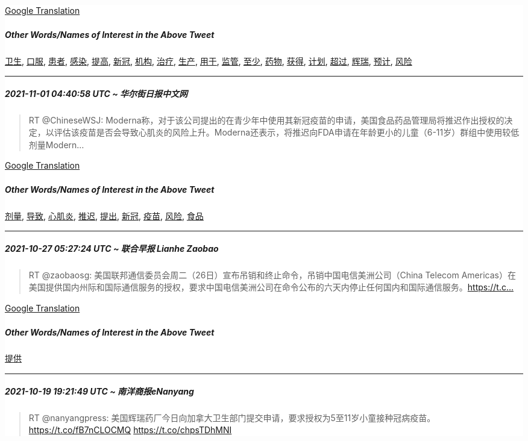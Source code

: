 
[Google Translation](https://translate.google.com/?hi=en&tab=TT&sl=zh-CN&tl=en&op=translate&text=RT+%40ChineseWSJ%3A+%E8%BE%89%E7%91%9E%E5%85%AC%E5%8F%B8%E8%A1%A8%E7%A4%BA%EF%BC%8C%E5%B7%B2%E8%A6%81%E6%B1%82%E7%BE%8E%E5%9B%BD%E5%8D%AB%E7%94%9F%E7%9B%91%E7%AE%A1%E6%9C%BA%E6%9E%84%E6%8E%88%E6%9D%83%E5%85%B6%E5%8F%A3%E6%9C%8D%E6%96%B0%E5%86%A0%E8%8D%AF%E7%89%A9%E7%94%A8%E4%BA%8E%E9%AB%98%E9%A3%8E%E9%99%A9%E6%82%A3%E8%80%85%EF%BC%8C%E5%A6%82%E6%9E%9C%E8%8E%B7%E5%87%86%E4%BD%BF%E7%94%A8%EF%BC%8C%E8%BF%99%E5%B0%86%E4%BD%BF%E4%BA%BA%E4%BB%AC%E5%9C%A8%E6%84%9F%E6%9F%93%E6%97%A9%E6%9C%9F%E8%8E%B7%E5%BE%97%E4%B8%80%E7%A7%8D%E6%98%93%E4%BA%8E%E4%BD%BF%E7%94%A8%E7%9A%84%E6%B2%BB%E7%96%97%E6%96%B9%E6%B3%95%E3%80%82%E8%BE%89%E7%91%9E%E5%85%AC%E5%8F%B8%E7%9A%84%E8%BF%99%E7%A7%8D%E8%8D%AF%E7%89%87%E7%9A%84%E5%88%9D%E5%A7%8B%E4%BE%9B%E5%BA%94%E5%B0%86%E6%98%AF%E6%9C%89%E9%99%90%E7%9A%84%E3%80%82%E8%AF%A5%E5%85%AC%E5%8F%B8%E9%A2%84%E8%AE%A1%E4%BB%8A%E5%B9%B4%E8%83%BD%E5%A4%9F%E7%94%9F%E4%BA%A7%E8%B6%85%E8%BF%8718%E4%B8%87%E4%B8%AA%E7%96%97%E7%A8%8B%EF%BC%8C%E5%B9%B6%E8%AE%A1%E5%88%92%E6%98%8E%E5%B9%B4%E5%B0%86%E4%BA%A7%E9%87%8F%E6%8F%90%E9%AB%98%E5%88%B0%E8%87%B3%E5%B0%915%2C00%E2%80%A6)
##### Other Words/Names of Interest in the Above Tweet
[卫生](卫生.md), [口服](口服.md), [患者](患者.md), [感染](感染.md), [提高](提高.md), [新冠](新冠.md), [机构](机构.md), [治疗](治疗.md), [生产](生产.md), [用于](用于.md), [监管](监管.md), [至少](至少.md), [药物](药物.md), [获得](获得.md), [计划](计划.md), [超过](超过.md), [辉瑞](辉瑞.md), [预计](预计.md), [风险](风险.md)
___
##### 2021-11-01 04:40:58 UTC ~ 华尔街日报中文网
> RT @ChineseWSJ: Moderna称，对于该公司提出的在青少年中使用其新冠疫苗的申请，美国食品药品管理局将推迟作出授权的决定，以评估该疫苗是否会导致心肌炎的风险上升。Moderna还表示，将推迟向FDA申请在年龄更小的儿童（6-11岁）群组中使用较低剂量Modern…

[Google Translation](https://translate.google.com/?hi=en&tab=TT&sl=zh-CN&tl=en&op=translate&text=RT+%40ChineseWSJ%3A+Moderna%E7%A7%B0%EF%BC%8C%E5%AF%B9%E4%BA%8E%E8%AF%A5%E5%85%AC%E5%8F%B8%E6%8F%90%E5%87%BA%E7%9A%84%E5%9C%A8%E9%9D%92%E5%B0%91%E5%B9%B4%E4%B8%AD%E4%BD%BF%E7%94%A8%E5%85%B6%E6%96%B0%E5%86%A0%E7%96%AB%E8%8B%97%E7%9A%84%E7%94%B3%E8%AF%B7%EF%BC%8C%E7%BE%8E%E5%9B%BD%E9%A3%9F%E5%93%81%E8%8D%AF%E5%93%81%E7%AE%A1%E7%90%86%E5%B1%80%E5%B0%86%E6%8E%A8%E8%BF%9F%E4%BD%9C%E5%87%BA%E6%8E%88%E6%9D%83%E7%9A%84%E5%86%B3%E5%AE%9A%EF%BC%8C%E4%BB%A5%E8%AF%84%E4%BC%B0%E8%AF%A5%E7%96%AB%E8%8B%97%E6%98%AF%E5%90%A6%E4%BC%9A%E5%AF%BC%E8%87%B4%E5%BF%83%E8%82%8C%E7%82%8E%E7%9A%84%E9%A3%8E%E9%99%A9%E4%B8%8A%E5%8D%87%E3%80%82Moderna%E8%BF%98%E8%A1%A8%E7%A4%BA%EF%BC%8C%E5%B0%86%E6%8E%A8%E8%BF%9F%E5%90%91FDA%E7%94%B3%E8%AF%B7%E5%9C%A8%E5%B9%B4%E9%BE%84%E6%9B%B4%E5%B0%8F%E7%9A%84%E5%84%BF%E7%AB%A5%EF%BC%886-11%E5%B2%81%EF%BC%89%E7%BE%A4%E7%BB%84%E4%B8%AD%E4%BD%BF%E7%94%A8%E8%BE%83%E4%BD%8E%E5%89%82%E9%87%8FModern%E2%80%A6)
##### Other Words/Names of Interest in the Above Tweet
[剂量](剂量.md), [导致](导致.md), [心肌炎](心肌炎.md), [推迟](推迟.md), [提出](提出.md), [新冠](新冠.md), [疫苗](疫苗.md), [风险](风险.md), [食品](食品.md)
___
##### 2021-10-27 05:27:24 UTC ~ 联合早报 Lianhe Zaobao
> RT @zaobaosg: 美国联邦通信委员会周二（26日）宣布吊销和终止命令，吊销中国电信美洲公司（China Telecom Americas）在美国提供国内州际和国际通信服务的授权，要求中国电信美洲公司在命令公布的六天内停止任何国内和国际通信服务。https://t.c…

[Google Translation](https://translate.google.com/?hi=en&tab=TT&sl=zh-CN&tl=en&op=translate&text=RT+%40zaobaosg%3A+%E7%BE%8E%E5%9B%BD%E8%81%94%E9%82%A6%E9%80%9A%E4%BF%A1%E5%A7%94%E5%91%98%E4%BC%9A%E5%91%A8%E4%BA%8C%EF%BC%8826%E6%97%A5%EF%BC%89%E5%AE%A3%E5%B8%83%E5%90%8A%E9%94%80%E5%92%8C%E7%BB%88%E6%AD%A2%E5%91%BD%E4%BB%A4%EF%BC%8C%E5%90%8A%E9%94%80%E4%B8%AD%E5%9B%BD%E7%94%B5%E4%BF%A1%E7%BE%8E%E6%B4%B2%E5%85%AC%E5%8F%B8%EF%BC%88China+Telecom+Americas%EF%BC%89%E5%9C%A8%E7%BE%8E%E5%9B%BD%E6%8F%90%E4%BE%9B%E5%9B%BD%E5%86%85%E5%B7%9E%E9%99%85%E5%92%8C%E5%9B%BD%E9%99%85%E9%80%9A%E4%BF%A1%E6%9C%8D%E5%8A%A1%E7%9A%84%E6%8E%88%E6%9D%83%EF%BC%8C%E8%A6%81%E6%B1%82%E4%B8%AD%E5%9B%BD%E7%94%B5%E4%BF%A1%E7%BE%8E%E6%B4%B2%E5%85%AC%E5%8F%B8%E5%9C%A8%E5%91%BD%E4%BB%A4%E5%85%AC%E5%B8%83%E7%9A%84%E5%85%AD%E5%A4%A9%E5%86%85%E5%81%9C%E6%AD%A2%E4%BB%BB%E4%BD%95%E5%9B%BD%E5%86%85%E5%92%8C%E5%9B%BD%E9%99%85%E9%80%9A%E4%BF%A1%E6%9C%8D%E5%8A%A1%E3%80%82https%3A%2F%2Ft.c%E2%80%A6)
##### Other Words/Names of Interest in the Above Tweet
[提供](提供.md)
___
##### 2021-10-19 19:21:49 UTC ~ 南洋商报eNanyang
> RT @nanyangpress: 美国辉瑞药厂今日向加拿大卫生部门提交申请，要求授权为5至11岁小童接种冠病疫苗。https://t.co/fB7nCLOCMQ https://t.co/chpsTDhMNI
